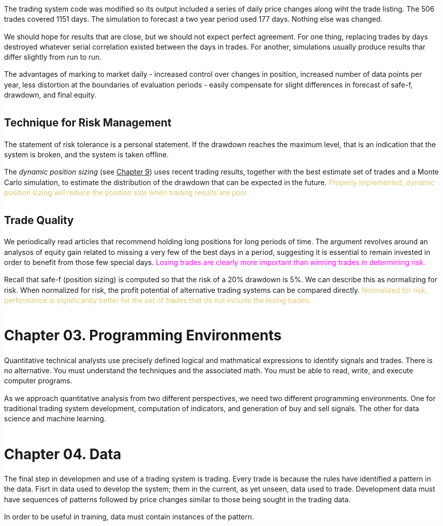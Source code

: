 The trading system code was modified so its output included a series of daily price changes along wiht the trade listing. The 506 trades covered 1151 days. The simulation to forecast a two year period used 177 days. Nothing else was changed.

We should hope for results that are close, but we should not expect perfect agreement. For one thing, replacing trades by days destroyed whatever serial correlation existed between the days in trades. For another, simulations usually produce results thar differ slightly from run to run.

The advantages of marking to market daily - increased control over changes in position, increased number of data points per year, less distortion at the boundaries of evaluation periods - easily compensate for slight differences in forecast of safe-f, drawdown, and final equity.

## Technique for Risk Management
The statement of risk tolerance is a personal statement. If the drawdown reaches the maximum level, that is an indication that the system is broken, and the system is taken offline.

The _dynamic position sizing_ (see [Chapter 9](#chapter-09-trading-management)) uses recent trading results, together with the best estimate set of trades and a Monte Carlo simulation, to estimate the distribution of the drawdown that can be expected in the future. <span style="color:#dfc76c">Properly implemented, dynamic position sizing will reduce the position size when trading results are poor.</span>

## Trade Quality
We periodically read articles that recommend holding long positions for long periods of time. The argument revolves around an analysos of equity gain related to missing a very few of the best days in a period, suggesting it is essential to remain invested in order to benefit from those few special days. <span style="color:magenta">Losing trades are clearly more important than winning trades in determining risk.</span>

Recall that safe-f (position sizing) is computed so that the risk of a 20% drawdown is 5%. We can describe this as normalizing for risk. When normalized for risk, the profit potential of alternative trading systems can be compared directly. <span style="color:#dfc76c"> Normalized for risk, performance is significantly better for the set of trades that do not include the losing trades. </span>

# Chapter 03. Programming Environments
Quantitative technical analysts use precisely defined logical and  mathmatical expressions to identify signals and trades. There is no alternative. You must understand the techniques and the associated math. You must be able to read, write, and execute computer programs. 

As we approach quantitative analysis from two different perspectives, we need two different programming environments. One for traditional trading system development, computation of indicators, and generation of buy and sell signals. The other for data science and machine learning.

# Chapter 04. Data
The final step in developmen and use of a trading system is trading. Every trade is because the rules have identified a pattern in the data. Fisrt in data used to develop the system; them in the current, as yet unseen, data used to trade. Development data must have sequences of patterns followed by price changes similar to those being sought in the trading data.

In order to be useful in training, data must contain instances of the pattern. 
